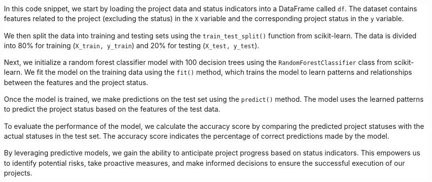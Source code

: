 In this code snippet, we start by loading the project data and status indicators into a DataFrame called `df`. The dataset contains features related to the project (excluding the status) in the `X` variable and the corresponding project status in the `y` variable.

We then split the data into training and testing sets using the `train_test_split()` function from scikit-learn. The data is divided into 80% for training (`X_train, y_train`) and 20% for testing (`X_test, y_test`).

Next, we initialize a random forest classifier model with 100 decision trees using the `RandomForestClassifier` class from scikit-learn. We fit the model on the training data using the `fit()` method, which trains the model to learn patterns and relationships between the features and the project status.

Once the model is trained, we make predictions on the test set using the `predict()` method. The model uses the learned patterns to predict the project status based on the features of the test data.

To evaluate the performance of the model, we calculate the accuracy score by comparing the predicted project statuses with the actual statuses in the test set. The accuracy score indicates the percentage of correct predictions made by the model.

By leveraging predictive models, we gain the ability to anticipate project progress based on status indicators. This empowers us to identify potential risks, take proactive measures, and make informed decisions to ensure the successful execution of our projects.
